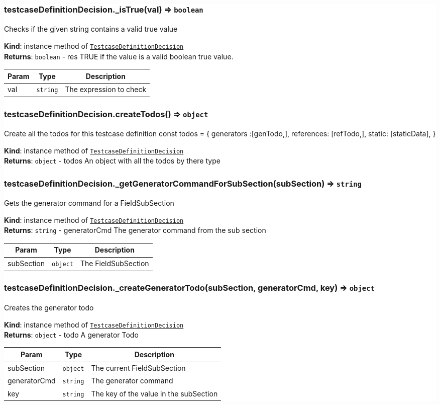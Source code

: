 ### testcaseDefinitionDecision.\_isTrue(val) ⇒ <code>boolean</code>
Checks if the given string contains a valid true value

**Kind**: instance method of [<code>TestcaseDefinitionDecision</code>](#TestcaseDefinitionDecision)  
**Returns**: <code>boolean</code> - res  TRUE if the value is a valid boolean true value.  

| Param | Type | Description |
| --- | --- | --- |
| val | <code>string</code> | The expression to check |

<a name="TestcaseDefinitionDecision+createTodos"></a>

### testcaseDefinitionDecision.createTodos() ⇒ <code>object</code>
Create all the todos for this testcase definition
const todos = {
  generators :[genTodo,],
  references: [refTodo,],
  static: [staticData],
}

**Kind**: instance method of [<code>TestcaseDefinitionDecision</code>](#TestcaseDefinitionDecision)  
**Returns**: <code>object</code> - todos  An object with all the todos by there type  
<a name="TestcaseDefinitionDecision+_getGeneratorCommandForSubSection"></a>

### testcaseDefinitionDecision.\_getGeneratorCommandForSubSection(subSection) ⇒ <code>string</code>
Gets the generator command for a FieldSubSection

**Kind**: instance method of [<code>TestcaseDefinitionDecision</code>](#TestcaseDefinitionDecision)  
**Returns**: <code>string</code> - generatorCmd  The generator command from the sub section  

| Param | Type | Description |
| --- | --- | --- |
| subSection | <code>object</code> | The FieldSubSection |

<a name="TestcaseDefinitionDecision+_createGeneratorTodo"></a>

### testcaseDefinitionDecision.\_createGeneratorTodo(subSection, generatorCmd, key) ⇒ <code>object</code>
Creates the generator todo

**Kind**: instance method of [<code>TestcaseDefinitionDecision</code>](#TestcaseDefinitionDecision)  
**Returns**: <code>object</code> - todo  A generator Todo  

| Param | Type | Description |
| --- | --- | --- |
| subSection | <code>object</code> | The current FieldSubSection |
| generatorCmd | <code>string</code> | The generator command |
| key | <code>string</code> | The key of the value in the subSection |
